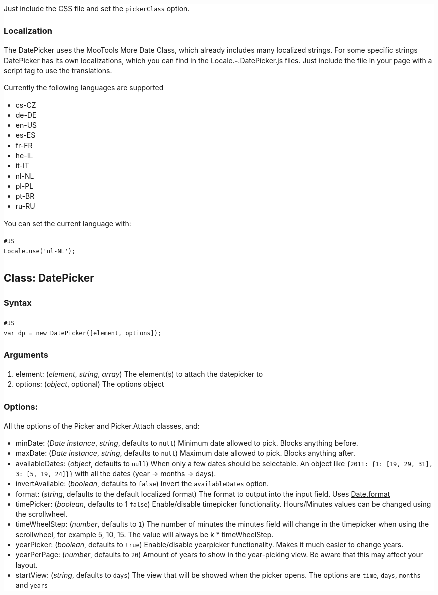 Just include the CSS file and set the `pickerClass` option.


### Localization

The DatePicker uses the MooTools More Date Class, which already includes many localized strings.
For some specific strings DatePicker has its own localizations, which you can find in the Locale.__-__.DatePicker.js files.
Just include the file in your page with a script tag to use the translations.

Currently the following languages are supported

- cs-CZ
- de-DE
- en-US
- es-ES
- fr-FR
- he-IL
- it-IT
- nl-NL
- pl-PL
- pt-BR
- ru-RU

You can set the current language with:

	#JS
	Locale.use('nl-NL');


Class: DatePicker
-----------------

### Syntax

	#JS
	var dp = new DatePicker([element, options]);

### Arguments

1. element: (*element*, *string*, *array*) The element(s) to attach the datepicker to
2. options: (*object*, optional) The options object

### Options:

All the options of the Picker and Picker.Attach classes, and:

- minDate: (*Date instance*, *string*, defaults to `null`) Minimum date allowed to pick. Blocks anything before.
- maxDate: (*Date instance*, *string*, defaults to `null`) Maximum date allowed to pick. Blocks anything after.
- availableDates: (*object*, defaults to `null`) When only a few dates should be selectable. An object like `{2011: {1: [19, 29, 31], 3: [5, 19, 24]}}` with all the dates (year -> months -> days).
- invertAvailable: (*boolean*, defaults to `false`) Invert the `availableDates` option.
- format: (*string*, defaults to the default localized format) The format to output into the input field. Uses [Date.format](http://mootools.net/docs/more/Types/Date#Date:format)
- timePicker: (*boolean*, defaults to 1 `false`) Enable/disable timepicker functionality. Hours/Minutes values can be changed using the scrollwheel.
- timeWheelStep: (*number*, defaults to `1`) The number of minutes the minutes field will change in the timepicker when using the scrollwheel, for example 5, 10, 15. The value will always be k * timeWheelStep.
- yearPicker: (*boolean*, defaults to `true`) Enable/disable yearpicker functionality. Makes it much easier to change years.
- yearPerPage: (*number*, defaults to `20`) Amount of years to show in the year-picking view. Be aware that this may affect your layout.
- startView: (*string*, defaults to `days`) The view that will be showed when the picker opens. The options are `time`, `days`, `months` and `years`